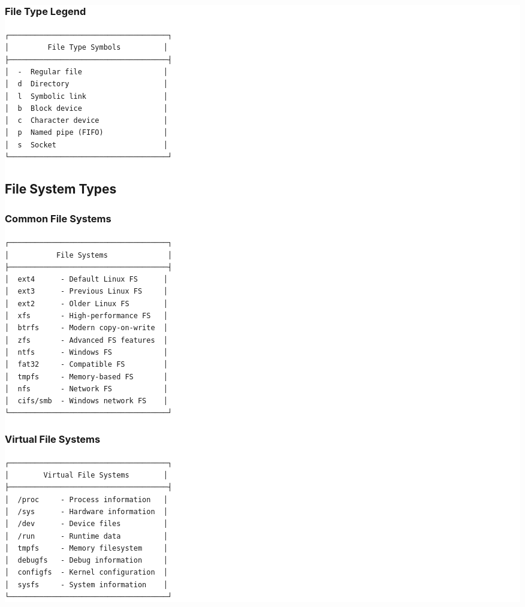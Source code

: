 ### File Type Legend
```
┌─────────────────────────────────────┐
│         File Type Symbols          │
├─────────────────────────────────────┤
│  -  Regular file                   │
│  d  Directory                      │
│  l  Symbolic link                  │
│  b  Block device                   │
│  c  Character device               │
│  p  Named pipe (FIFO)              │
│  s  Socket                         │
└─────────────────────────────────────┘
```

## File System Types

### Common File Systems
```
┌─────────────────────────────────────┐
│           File Systems              │
├─────────────────────────────────────┤
│  ext4      - Default Linux FS      │
│  ext3      - Previous Linux FS     │
│  ext2      - Older Linux FS        │
│  xfs       - High-performance FS   │
│  btrfs     - Modern copy-on-write  │
│  zfs       - Advanced FS features  │
│  ntfs      - Windows FS            │
│  fat32     - Compatible FS         │
│  tmpfs     - Memory-based FS       │
│  nfs       - Network FS            │
│  cifs/smb  - Windows network FS    │
└─────────────────────────────────────┘
```

### Virtual File Systems
```
┌─────────────────────────────────────┐
│        Virtual File Systems        │
├─────────────────────────────────────┤
│  /proc     - Process information   │
│  /sys      - Hardware information  │
│  /dev      - Device files          │
│  /run      - Runtime data          │
│  tmpfs     - Memory filesystem     │
│  debugfs   - Debug information     │
│  configfs  - Kernel configuration  │
│  sysfs     - System information    │
└─────────────────────────────────────┘
```
